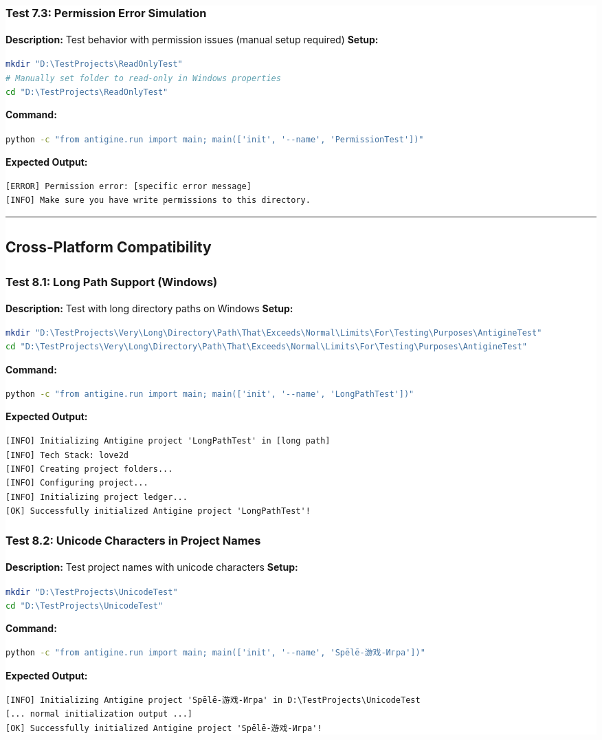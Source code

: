 ### Test 7.3: Permission Error Simulation
**Description:** Test behavior with permission issues (manual setup required)
**Setup:**
```bash
mkdir "D:\TestProjects\ReadOnlyTest"
# Manually set folder to read-only in Windows properties
cd "D:\TestProjects\ReadOnlyTest"
```
**Command:**
```bash
python -c "from antigine.run import main; main(['init', '--name', 'PermissionTest'])"
```
**Expected Output:**
```
[ERROR] Permission error: [specific error message]
[INFO] Make sure you have write permissions to this directory.
```

---

## Cross-Platform Compatibility

### Test 8.1: Long Path Support (Windows)
**Description:** Test with long directory paths on Windows
**Setup:**
```bash
mkdir "D:\TestProjects\Very\Long\Directory\Path\That\Exceeds\Normal\Limits\For\Testing\Purposes\AntigineTest"
cd "D:\TestProjects\Very\Long\Directory\Path\That\Exceeds\Normal\Limits\For\Testing\Purposes\AntigineTest"
```
**Command:**
```bash
python -c "from antigine.run import main; main(['init', '--name', 'LongPathTest'])"
```
**Expected Output:**
```
[INFO] Initializing Antigine project 'LongPathTest' in [long path]
[INFO] Tech Stack: love2d
[INFO] Creating project folders...
[INFO] Configuring project...
[INFO] Initializing project ledger...
[OK] Successfully initialized Antigine project 'LongPathTest'!
```

### Test 8.2: Unicode Characters in Project Names
**Description:** Test project names with unicode characters
**Setup:**
```bash
mkdir "D:\TestProjects\UnicodeTest"
cd "D:\TestProjects\UnicodeTest"
```
**Command:**
```bash
python -c "from antigine.run import main; main(['init', '--name', 'Spēlē-游戏-Игра'])"
```
**Expected Output:**
```
[INFO] Initializing Antigine project 'Spēlē-游戏-Игра' in D:\TestProjects\UnicodeTest
[... normal initialization output ...]
[OK] Successfully initialized Antigine project 'Spēlē-游戏-Игра'!
```
